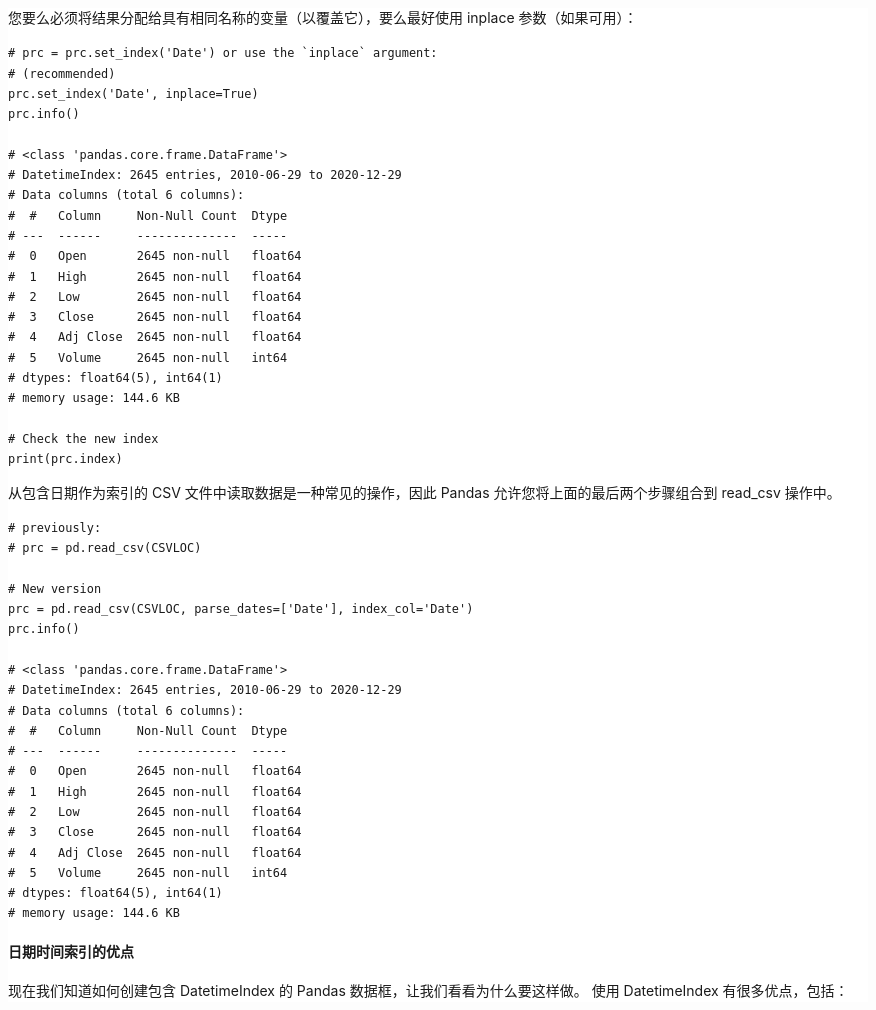 您要么必须将结果分配给具有相同名称的变量（以覆盖它），要么最好使用 inplace 参数（如果可用）：

~~~
# prc = prc.set_index('Date') or use the `inplace` argument:
# (recommended)
prc.set_index('Date', inplace=True)
prc.info()

# <class 'pandas.core.frame.DataFrame'>
# DatetimeIndex: 2645 entries, 2010-06-29 to 2020-12-29
# Data columns (total 6 columns):
#  #   Column     Non-Null Count  Dtype  
# ---  ------     --------------  -----  
#  0   Open       2645 non-null   float64
#  1   High       2645 non-null   float64
#  2   Low        2645 non-null   float64
#  3   Close      2645 non-null   float64
#  4   Adj Close  2645 non-null   float64
#  5   Volume     2645 non-null   int64  
# dtypes: float64(5), int64(1)
# memory usage: 144.6 KB

# Check the new index
print(prc.index)
~~~

从包含日期作为索引的 CSV 文件中读取数据是一种常见的操作，因此 Pandas 允许您将上面的最后两个步骤组合到 read_csv 操作中。

~~~
# previously:
# prc = pd.read_csv(CSVLOC)

# New version
prc = pd.read_csv(CSVLOC, parse_dates=['Date'], index_col='Date') 
prc.info()

# <class 'pandas.core.frame.DataFrame'>
# DatetimeIndex: 2645 entries, 2010-06-29 to 2020-12-29
# Data columns (total 6 columns):
#  #   Column     Non-Null Count  Dtype  
# ---  ------     --------------  -----  
#  0   Open       2645 non-null   float64
#  1   High       2645 non-null   float64
#  2   Low        2645 non-null   float64
#  3   Close      2645 non-null   float64
#  4   Adj Close  2645 non-null   float64
#  5   Volume     2645 non-null   int64  
# dtypes: float64(5), int64(1)
# memory usage: 144.6 KB
~~~

#### 日期时间索引的优点

现在我们知道如何创建包含 DatetimeIndex 的 Pandas 数据框，让我们看看为什么要这样做。  使用 DatetimeIndex 有很多优点，包括：
